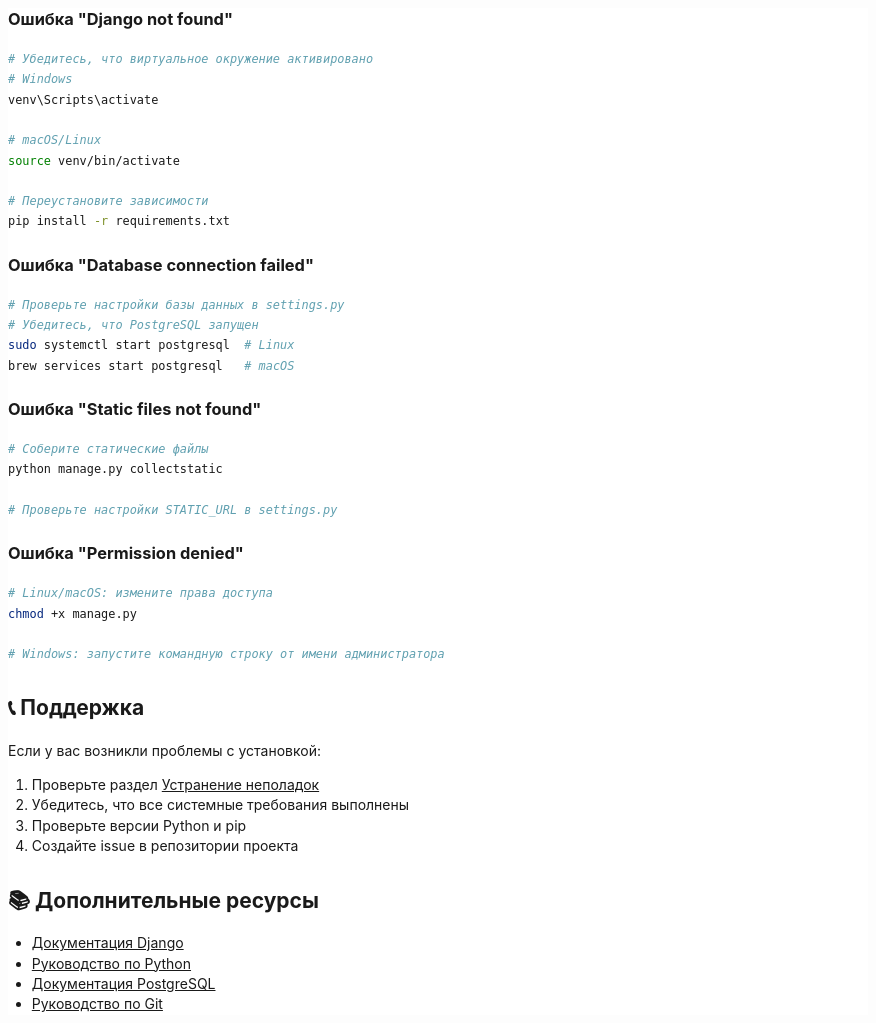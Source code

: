 ### Ошибка "Django not found"
```bash
# Убедитесь, что виртуальное окружение активировано
# Windows
venv\Scripts\activate

# macOS/Linux
source venv/bin/activate

# Переустановите зависимости
pip install -r requirements.txt
```

### Ошибка "Database connection failed"
```bash
# Проверьте настройки базы данных в settings.py
# Убедитесь, что PostgreSQL запущен
sudo systemctl start postgresql  # Linux
brew services start postgresql   # macOS
```

### Ошибка "Static files not found"
```bash
# Соберите статические файлы
python manage.py collectstatic

# Проверьте настройки STATIC_URL в settings.py
```

### Ошибка "Permission denied"
```bash
# Linux/macOS: измените права доступа
chmod +x manage.py

# Windows: запустите командную строку от имени администратора
```

## 📞 Поддержка

Если у вас возникли проблемы с установкой:

1. Проверьте раздел [Устранение неполадок](#устранение-неполадок)
2. Убедитесь, что все системные требования выполнены
3. Проверьте версии Python и pip
4. Создайте issue в репозитории проекта

## 📚 Дополнительные ресурсы

- [Документация Django](https://docs.djangoproject.com/)
- [Руководство по Python](https://docs.python.org/3/)
- [Документация PostgreSQL](https://www.postgresql.org/docs/)
- [Руководство по Git](https://git-scm.com/doc)